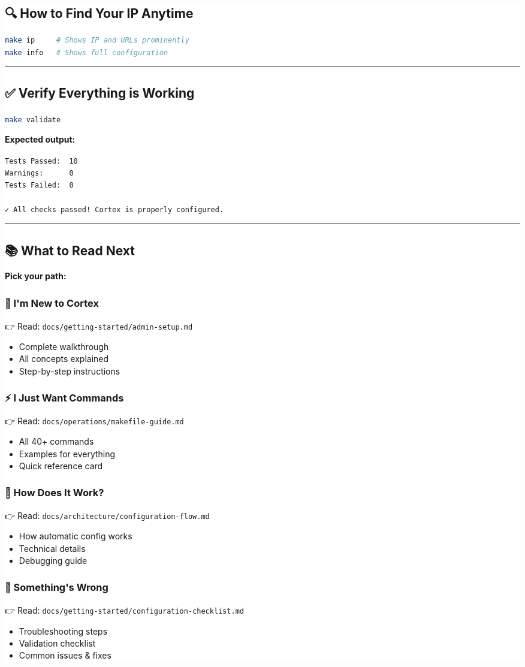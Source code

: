 
## 🔍 How to Find Your IP Anytime

```bash
make ip     # Shows IP and URLs prominently
make info   # Shows full configuration
```

---

## ✅ Verify Everything is Working

```bash
make validate
```

**Expected output:**
```
Tests Passed:  10
Warnings:      0
Tests Failed:  0

✓ All checks passed! Cortex is properly configured.
```

---

## 📚 What to Read Next

**Pick your path:**

### 🔰 I'm New to Cortex
👉 Read: `docs/getting-started/admin-setup.md`
- Complete walkthrough
- All concepts explained
- Step-by-step instructions

### ⚡ I Just Want Commands
👉 Read: `docs/operations/makefile-guide.md`
- All 40+ commands
- Examples for everything
- Quick reference card

### 🤔 How Does It Work?
👉 Read: `docs/architecture/configuration-flow.md`
- How automatic config works
- Technical details
- Debugging guide

### 🐛 Something's Wrong
👉 Read: `docs/getting-started/configuration-checklist.md`
- Troubleshooting steps
- Validation checklist
- Common issues & fixes

